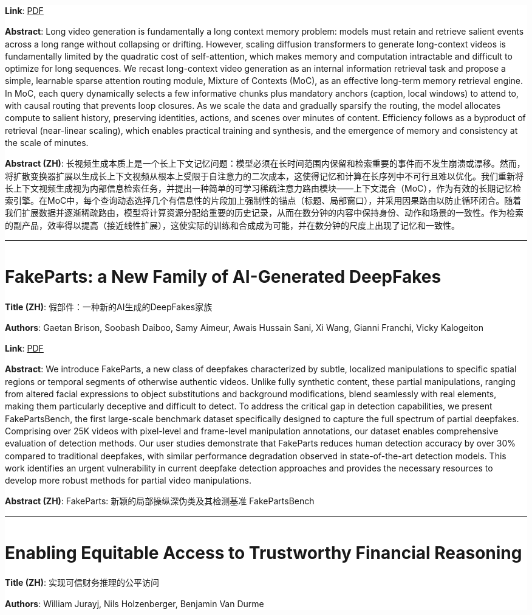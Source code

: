 **Link**: [PDF](https://arxiv.org/pdf/2508.21058)  

**Abstract**: Long video generation is fundamentally a long context memory problem: models must retain and retrieve salient events across a long range without collapsing or drifting. However, scaling diffusion transformers to generate long-context videos is fundamentally limited by the quadratic cost of self-attention, which makes memory and computation intractable and difficult to optimize for long sequences. We recast long-context video generation as an internal information retrieval task and propose a simple, learnable sparse attention routing module, Mixture of Contexts (MoC), as an effective long-term memory retrieval engine. In MoC, each query dynamically selects a few informative chunks plus mandatory anchors (caption, local windows) to attend to, with causal routing that prevents loop closures. As we scale the data and gradually sparsify the routing, the model allocates compute to salient history, preserving identities, actions, and scenes over minutes of content. Efficiency follows as a byproduct of retrieval (near-linear scaling), which enables practical training and synthesis, and the emergence of memory and consistency at the scale of minutes. 

**Abstract (ZH)**: 长视频生成本质上是一个长上下文记忆问题：模型必须在长时间范围内保留和检索重要的事件而不发生崩溃或漂移。然而，将扩散变换器扩展以生成长上下文视频从根本上受限于自注意力的二次成本，这使得记忆和计算在长序列中不可行且难以优化。我们重新将长上下文视频生成视为内部信息检索任务，并提出一种简单的可学习稀疏注意力路由模块——上下文混合（MoC），作为有效的长期记忆检索引擎。在MoC中，每个查询动态选择几个有信息性的片段加上强制性的锚点（标题、局部窗口），并采用因果路由以防止循环闭合。随着我们扩展数据并逐渐稀疏路由，模型将计算资源分配给重要的历史记录，从而在数分钟的内容中保持身份、动作和场景的一致性。作为检索的副产品，效率得以提高（接近线性扩展），这使实际的训练和合成成为可能，并在数分钟的尺度上出现了记忆和一致性。 

---
# FakeParts: a New Family of AI-Generated DeepFakes 

**Title (ZH)**: 假部件：一种新的AI生成的DeepFakes家族 

**Authors**: Gaetan Brison, Soobash Daiboo, Samy Aimeur, Awais Hussain Sani, Xi Wang, Gianni Franchi, Vicky Kalogeiton  

**Link**: [PDF](https://arxiv.org/pdf/2508.21052)  

**Abstract**: We introduce FakeParts, a new class of deepfakes characterized by subtle, localized manipulations to specific spatial regions or temporal segments of otherwise authentic videos. Unlike fully synthetic content, these partial manipulations, ranging from altered facial expressions to object substitutions and background modifications, blend seamlessly with real elements, making them particularly deceptive and difficult to detect. To address the critical gap in detection capabilities, we present FakePartsBench, the first large-scale benchmark dataset specifically designed to capture the full spectrum of partial deepfakes. Comprising over 25K videos with pixel-level and frame-level manipulation annotations, our dataset enables comprehensive evaluation of detection methods. Our user studies demonstrate that FakeParts reduces human detection accuracy by over 30% compared to traditional deepfakes, with similar performance degradation observed in state-of-the-art detection models. This work identifies an urgent vulnerability in current deepfake detection approaches and provides the necessary resources to develop more robust methods for partial video manipulations. 

**Abstract (ZH)**: FakeParts: 新颖的局部操纵深伪类及其检测基准 FakePartsBench 

---
# Enabling Equitable Access to Trustworthy Financial Reasoning 

**Title (ZH)**: 实现可信财务推理的公平访问 

**Authors**: William Jurayj, Nils Holzenberger, Benjamin Van Durme  
